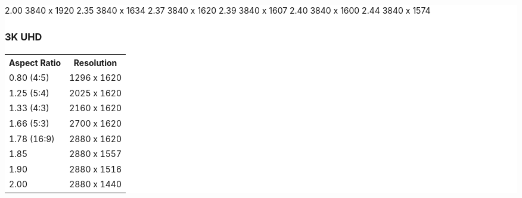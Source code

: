 <td>2.00</td>
<td>3840 x 1920</td>
</tr>
<tr>
<td>2.35</td>
<td>3840 x 1634</td>
</tr>
<tr>
<td>2.37</td>
<td>3840 x 1620</td>
</tr>
<tr>
<td>2.39</td>
<td>3840 x 1607</td>
</tr>
<tr>
<td>2.40</td>
<td>3840 x 1600</td>
</tr>
<tr>
<td>2.44</td>
<td>3840 x 1574</td>
</tr>
</table>
<h3>
3K UHD
</h3>
<table>
<tr>
<th>Aspect Ratio</th>
<th>Resolution</th>
</tr>
<tr>
<td>0.80 (4:5)</td>
<td>1296 x 1620</td>
</tr>
<tr>
<td>1.25 (5:4)</td>
<td>2025 x 1620</td>
</tr>
<tr>
<td>1.33 (4:3)</td>
<td>2160 x 1620</td>
</tr> 
<tr>
<td>1.66 (5:3)</td>
<td>2700 x 1620</td>
</tr>
<tr>
<td>1.78 (16:9)</td>
<td>2880 x 1620</td>
</tr>
<tr>
<td>1.85</td>
<td>2880 x 1557</td>
</tr>
<tr>
<td>1.90</td>
<td>2880 x 1516</td>
</tr>
<tr>
<td>2.00</td>
<td>2880 x 1440</td>
</tr>